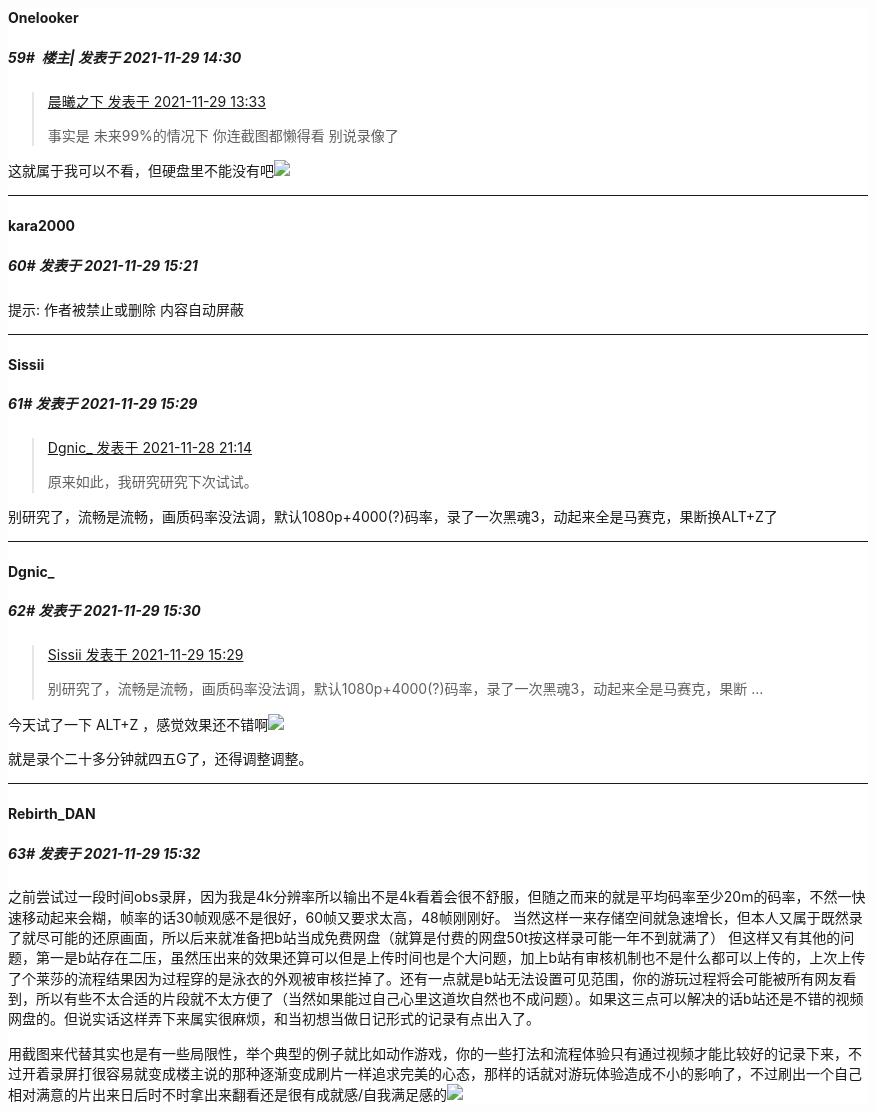 ####  Onelooker  
##### 59#         楼主| 发表于 2021-11-29 14:30

<blockquote><a href="httphttps://bbs.saraba1st.com/2b/forum.php?mod=redirect&amp;goto=findpost&amp;pid=53743652&amp;ptid=2039847" target="_blank">晨曦之下 发表于 2021-11-29 13:33</a>

事实是 未来99%的情况下 你连截图都懒得看 别说录像了</blockquote>
这就属于我可以不看，但硬盘里不能没有吧<img src="https://static.saraba1st.com/image/smiley/face2017/068.png" referrerpolicy="no-referrer">

*****

####  kara2000  
##### 60#       发表于 2021-11-29 15:21

提示: 作者被禁止或删除 内容自动屏蔽


*****

####  Sissii  
##### 61#       发表于 2021-11-29 15:29

<blockquote><a href="httphttps://bbs.saraba1st.com/2b/forum.php?mod=redirect&amp;goto=findpost&amp;pid=53736717&amp;ptid=2039847" target="_blank">Dgnic_ 发表于 2021-11-28 21:14</a>

原来如此，我研究研究下次试试。</blockquote>
别研究了，流畅是流畅，画质码率没法调，默认1080p+4000(?)码率，录了一次黑魂3，动起来全是马赛克，果断换ALT+Z了

*****

####  Dgnic_  
##### 62#       发表于 2021-11-29 15:30

<blockquote><a href="httphttps://bbs.saraba1st.com/2b/forum.php?mod=redirect&amp;goto=findpost&amp;pid=53745143&amp;ptid=2039847" target="_blank">Sissii 发表于 2021-11-29 15:29</a>

别研究了，流畅是流畅，画质码率没法调，默认1080p+4000(?)码率，录了一次黑魂3，动起来全是马赛克，果断 ...</blockquote>
今天试了一下 ALT+Z ，感觉效果还不错啊<img src="https://static.saraba1st.com/image/smiley/face2017/007.png" referrerpolicy="no-referrer">

就是录个二十多分钟就四五G了，还得调整调整。

*****

####  Rebirth_DAN  
##### 63#       发表于 2021-11-29 15:32

之前尝试过一段时间obs录屏，因为我是4k分辨率所以输出不是4k看着会很不舒服，但随之而来的就是平均码率至少20m的码率，不然一快速移动起来会糊，帧率的话30帧观感不是很好，60帧又要求太高，48帧刚刚好。
当然这样一来存储空间就急速增长，但本人又属于既然录了就尽可能的还原画面，所以后来就准备把b站当成免费网盘（就算是付费的网盘50t按这样录可能一年不到就满了）
但这样又有其他的问题，第一是b站存在二压，虽然压出来的效果还算可以但是上传时间也是个大问题，加上b站有审核机制也不是什么都可以上传的，上次上传了个莱莎的流程结果因为过程穿的是泳衣的外观被审核拦掉了。还有一点就是b站无法设置可见范围，你的游玩过程将会可能被所有网友看到，所以有些不太合适的片段就不太方便了（当然如果能过自己心里这道坎自然也不成问题）。如果这三点可以解决的话b站还是不错的视频网盘的。但说实话这样弄下来属实很麻烦，和当初想当做日记形式的记录有点出入了。

用截图来代替其实也是有一些局限性，举个典型的例子就比如动作游戏，你的一些打法和流程体验只有通过视频才能比较好的记录下来，不过开着录屏打很容易就变成楼主说的那种逐渐变成刷片一样追求完美的心态，那样的话就对游玩体验造成不小的影响了，不过刷出一个自己相对满意的片出来日后时不时拿出来翻看还是很有成就感/自我满足感的<img src="https://static.saraba1st.com/image/smiley/face2017/033.png" referrerpolicy="no-referrer">
